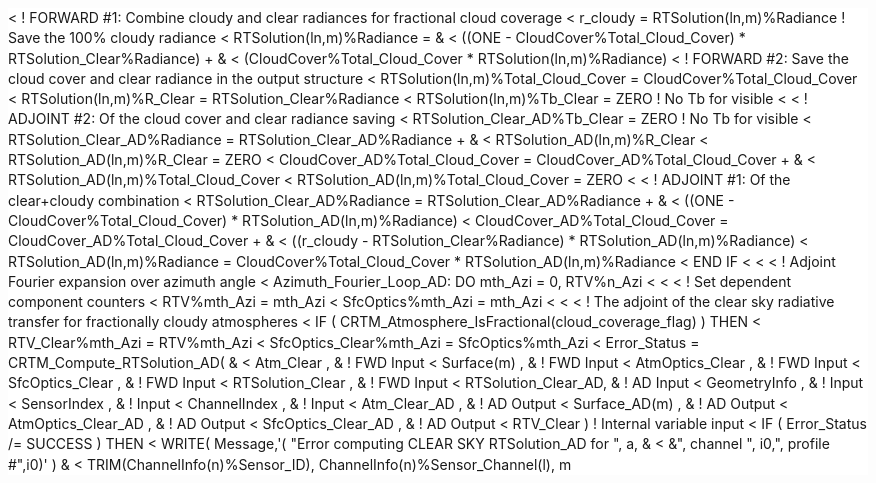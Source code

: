 <               ! FORWARD #1: Combine cloudy and clear radiances for fractional cloud coverage
<               r_cloudy = RTSolution(ln,m)%Radiance  ! Save the 100% cloudy radiance
<               RTSolution(ln,m)%Radiance = &
<                   ((ONE - CloudCover%Total_Cloud_Cover) * RTSolution_Clear%Radiance) + &
<                   (CloudCover%Total_Cloud_Cover * RTSolution(ln,m)%Radiance)
<               ! FORWARD #2: Save the cloud cover and clear radiance in the output structure
<               RTSolution(ln,m)%Total_Cloud_Cover = CloudCover%Total_Cloud_Cover
<               RTSolution(ln,m)%R_Clear           = RTSolution_Clear%Radiance
<               RTSolution(ln,m)%Tb_Clear          = ZERO      ! No Tb for visible
< 
<               ! ADJOINT #2: Of the cloud cover and clear radiance saving
<               RTSolution_Clear_AD%Tb_Clear = ZERO   ! No Tb for visible
<               RTSolution_Clear_AD%Radiance = RTSolution_Clear_AD%Radiance + &
<                                              RTSolution_AD(ln,m)%R_Clear
<               RTSolution_AD(ln,m)%R_Clear  = ZERO
<               CloudCover_AD%Total_Cloud_Cover = CloudCover_AD%Total_Cloud_Cover + &
<                                                 RTSolution_AD(ln,m)%Total_Cloud_Cover
<               RTSolution_AD(ln,m)%Total_Cloud_Cover = ZERO
< 
<               ! ADJOINT #1: Of the clear+cloudy combination
<               RTSolution_Clear_AD%Radiance    = RTSolution_Clear_AD%Radiance + &
<                                                 ((ONE - CloudCover%Total_Cloud_Cover) * RTSolution_AD(ln,m)%Radiance)
<               CloudCover_AD%Total_Cloud_Cover = CloudCover_AD%Total_Cloud_Cover + &
<                                                 ((r_cloudy - RTSolution_Clear%Radiance) * RTSolution_AD(ln,m)%Radiance)
<               RTSolution_AD(ln,m)%Radiance    = CloudCover%Total_Cloud_Cover * RTSolution_AD(ln,m)%Radiance
<             END IF
< 
< 
<             ! Adjoint Fourier expansion over azimuth angle
<             Azimuth_Fourier_Loop_AD: DO mth_Azi = 0, RTV%n_Azi
< 
< 
<               ! Set dependent component counters
<               RTV%mth_Azi = mth_Azi
<               SfcOptics%mth_Azi = mth_Azi
< 
< 
<               ! The adjoint of the clear sky radiative transfer for fractionally cloudy atmospheres
<               IF ( CRTM_Atmosphere_IsFractional(cloud_coverage_flag) ) THEN
<                 RTV_Clear%mth_Azi = RTV%mth_Azi
<                 SfcOptics_Clear%mth_Azi = SfcOptics%mth_Azi
<                 Error_Status = CRTM_Compute_RTSolution_AD( &
<                                  Atm_Clear          , &  ! FWD Input
<                                  Surface(m)         , &  ! FWD Input
<                                  AtmOptics_Clear    , &  ! FWD Input
<                                  SfcOptics_Clear    , &  ! FWD Input
<                                  RTSolution_Clear   , &  ! FWD Input
<                                  RTSolution_Clear_AD, &  ! AD  Input
<                                  GeometryInfo       , &  ! Input
<                                  SensorIndex        , &  ! Input
<                                  ChannelIndex       , &  ! Input
<                                  Atm_Clear_AD       , &  ! AD Output
<                                  Surface_AD(m)      , &  ! AD Output
<                                  AtmOptics_Clear_AD , &  ! AD Output
<                                  SfcOptics_Clear_AD , &  ! AD Output
<                                  RTV_Clear            )  ! Internal variable input
<                 IF ( Error_Status /= SUCCESS ) THEN
<                   WRITE( Message,'( "Error computing CLEAR SKY RTSolution_AD for ", a, &
<                          &", channel ", i0,", profile #",i0)' ) &
<                          TRIM(ChannelInfo(n)%Sensor_ID), ChannelInfo(n)%Sensor_Channel(l), m
